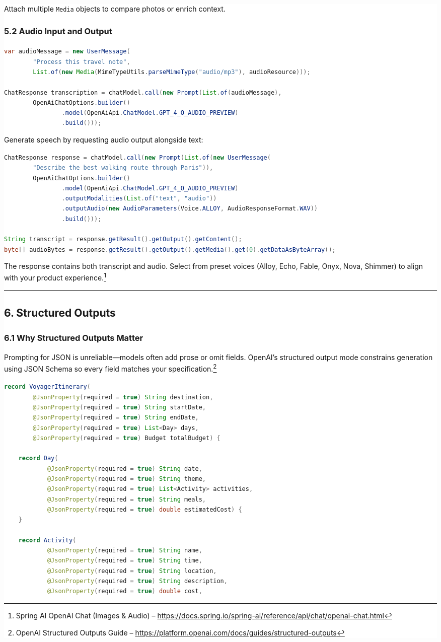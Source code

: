 Attach multiple `Media` objects to compare photos or enrich context.

### 5.2 Audio Input and Output

```java
var audioMessage = new UserMessage(
        "Process this travel note",
        List.of(new Media(MimeTypeUtils.parseMimeType("audio/mp3"), audioResource)));

ChatResponse transcription = chatModel.call(new Prompt(List.of(audioMessage),
        OpenAiChatOptions.builder()
                .model(OpenAiApi.ChatModel.GPT_4_O_AUDIO_PREVIEW)
                .build()));
```

Generate speech by requesting audio output alongside text:

```java
ChatResponse response = chatModel.call(new Prompt(List.of(new UserMessage(
        "Describe the best walking route through Paris")),
        OpenAiChatOptions.builder()
                .model(OpenAiApi.ChatModel.GPT_4_O_AUDIO_PREVIEW)
                .outputModalities(List.of("text", "audio"))
                .outputAudio(new AudioParameters(Voice.ALLOY, AudioResponseFormat.WAV))
                .build()));

String transcript = response.getResult().getOutput().getContent();
byte[] audioBytes = response.getResult().getOutput().getMedia().get(0).getDataAsByteArray();
```

The response contains both transcript and audio. Select from preset voices (Alloy, Echo, Fable, Onyx, Nova, Shimmer) to
align with your product experience.[^4]

---

## 6. Structured Outputs

### 6.1 Why Structured Outputs Matter

Prompting for JSON is unreliable—models often add prose or omit fields. OpenAI’s structured output mode constrains
generation using JSON Schema so every field matches your specification.[^5]

```java
record VoyagerItinerary(
        @JsonProperty(required = true) String destination,
        @JsonProperty(required = true) String startDate,
        @JsonProperty(required = true) String endDate,
        @JsonProperty(required = true) List<Day> days,
        @JsonProperty(required = true) Budget totalBudget) {

    record Day(
            @JsonProperty(required = true) String date,
            @JsonProperty(required = true) String theme,
            @JsonProperty(required = true) List<Activity> activities,
            @JsonProperty(required = true) String meals,
            @JsonProperty(required = true) double estimatedCost) {
    }

    record Activity(
            @JsonProperty(required = true) String name,
            @JsonProperty(required = true) String time,
            @JsonProperty(required = true) String location,
            @JsonProperty(required = true) String description,
            @JsonProperty(required = true) double cost,
```

[^1]: Spring AI ChatClient Reference – https://docs.spring.io/spring-ai/reference/api/chatclient.html
[^2]: Spring AI Prompt & Message Reference – https://docs.spring.io/spring-ai/reference/api/prompt.html
[^3]: Anthropic, *Effective Context Engineering for AI
[^4]: Spring AI OpenAI Chat (Images & Audio) – https://docs.spring.io/spring-ai/reference/api/chat/openai-chat.html
[^5]: OpenAI Structured Outputs Guide – https://platform.openai.com/docs/guides/structured-outputs
[^6]: Spring AI Tools API & Function Calling – https://docs.spring.io/spring-ai/reference/api/tools.html